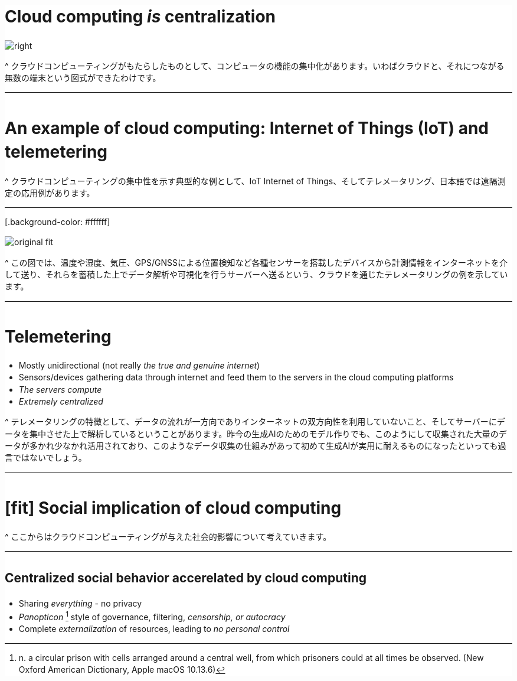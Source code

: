 
# Cloud computing *is* centralization

![right](network-centralized.png)

^ クラウドコンピューティングがもたらしたものとして、コンピュータの機能の集中化があります。いわばクラウドと、それにつながる無数の端末という図式ができたわけです。

---

# An example of cloud computing: Internet of Things (IoT) and telemetering

^ クラウドコンピューティングの集中性を示す典型的な例として、IoT Internet of Things、そしてテレメータリング、日本語では遠隔測定の応用例があります。


---

[.background-color: #ffffff]

![original fit](telemetering.jpg)

^ この図では、温度や湿度、気圧、GPS/GNSSによる位置検知など各種センサーを搭載したデバイスから計測情報をインターネットを介して送り、それらを蓄積した上でデータ解析や可視化を行うサーバーへ送るという、クラウドを通じたテレメータリングの例を示しています。

---

# Telemetering

* Mostly unidirectional (not really *the true and genuine internet*)
* Sensors/devices gathering data through internet and feed them to the servers in the cloud computing platforms
* *The servers compute*
* *Extremely centralized*

^ テレメータリングの特徴として、データの流れが一方向でありインターネットの双方向性を利用していないこと、そしてサーバーにデータを集中させた上で解析しているということがあります。昨今の生成AIのためのモデル作りでも、このようにして収集された大量のデータが多かれ少なかれ活用されており、このようなデータ収集の仕組みがあって初めて生成AIが実用に耐えるものになったといっても過言ではないでしょう。

---

# [fit] Social implication of cloud computing

^ ここからはクラウドコンピューティングが与えた社会的影響について考えていきます。

---


## Centralized social behavior accerelated by cloud computing

* Sharing *everything* - no privacy
* *Panopticon* [^1] style of governance, filtering, *censorship, or autocracy*
* Complete *externalization* of resources, leading to *no personal control*


[^1]: n. a circular prison with cells arranged around a central well, from which prisoners could at all times be observed. (New Oxford American Dictionary, Apple macOS 10.13.6)
[^2]: George Orwell, "Nineteen Eighty-Four", 1949.
[^3]: <https://en.wikipedia.org/wiki/Nazi_Germany>
[^4]: <https://en.wikipedia.org/wiki/Empire_of_Japan>
[^5]: <https://en.wikipedia.org/wiki/Soviet_Union>
[^6]: Lily Hay Newman, Matt Burgess, [How to Protect Yourself From Phone Searches at the US Border](https://www.wired.com/story/how-to-protect-yourself-from-phone-searches-at-the-us-border/), WIRED, last update: June 16, 2025
[^7]: Screenshot from <https://blog.nicovideo.jp/niconews/225099.html> on 0103UTC 11-JUN-2024, taken by Kenji Rikitake